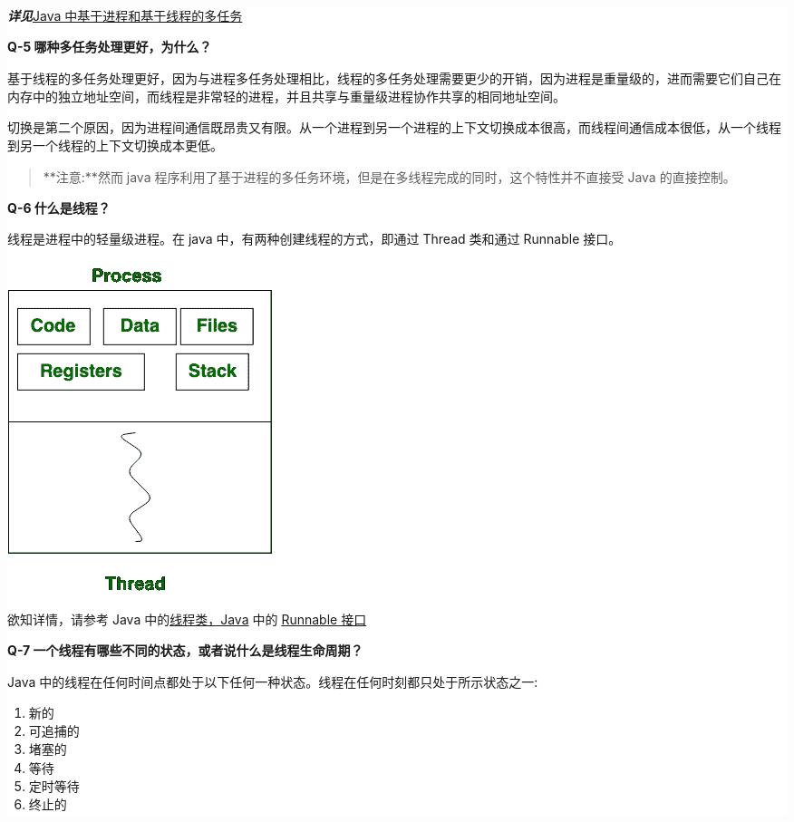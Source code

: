 ***详见***[Java 中基于进程和基于线程的多任务](https://www.geeksforgeeks.org/process-based-and-thread-based-multitasking/)

**Q-5 哪种多任务处理更好，为什么？**

基于线程的多任务处理更好，因为与进程多任务处理相比，线程的多任务处理需要更少的开销，因为进程是重量级的，进而需要它们自己在内存中的独立地址空间，而线程是非常轻的进程，并且共享与重量级进程协作共享的相同地址空间。

切换是第二个原因，因为进程间通信既昂贵又有限。从一个进程到另一个进程的上下文切换成本很高，而线程间通信成本很低，从一个线程到另一个线程的上下文切换成本更低。

> **注意:**然而 java 程序利用了基于进程的多任务环境，但是在多线程完成的同时，这个特性并不直接受 Java 的直接控制。

**Q-6 什么是线程？**

线程是进程中的轻量级进程。在 java 中，有两种创建线程的方式，即通过 Thread 类和通过 Runnable 接口。

![](img/4f3b502701647f46a1cb39b8c5f7c385.png)

欲知详情，请参考 Java 中的[线程类，Java](https://www.geeksforgeeks.org/java-lang-thread-class-java/) 中的 [Runnable 接口](https://www.geeksforgeeks.org/runnable-interface-in-java/)

**Q-7 一个线程有哪些不同的状态，或者说什么是线程生命周期？**

Java 中的线程在任何时间点都处于以下任何一种状态。线程在任何时刻都只处于所示状态之一:

1.  新的
2.  可追捕的
3.  堵塞的
4.  等待
5.  定时等待
6.  终止的
